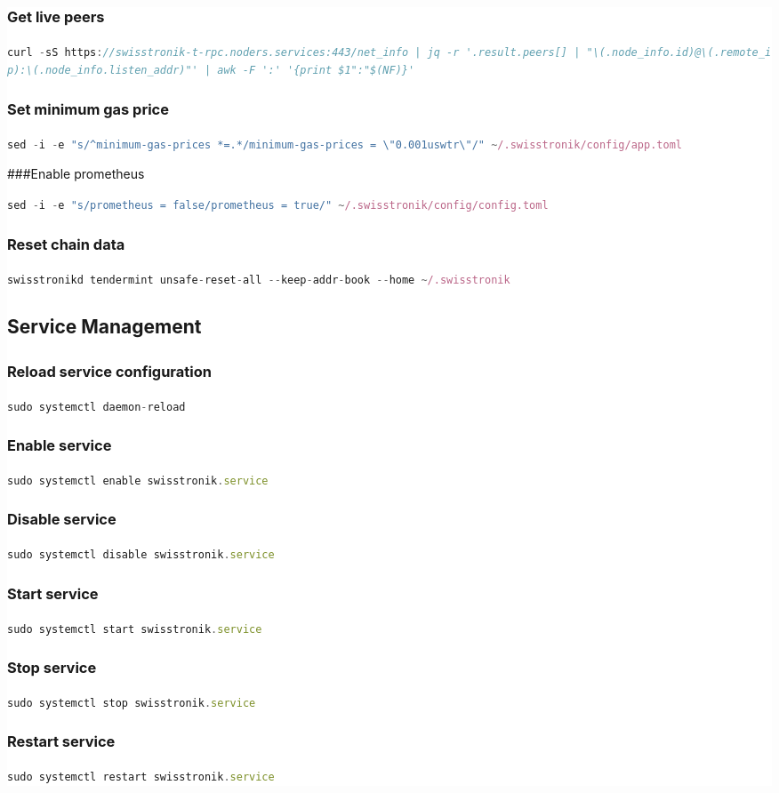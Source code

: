 ### Get live peers
```js
curl -sS https://swisstronik-t-rpc.noders.services:443/net_info | jq -r '.result.peers[] | "\(.node_info.id)@\(.remote_ip):\(.node_info.listen_addr)"' | awk -F ':' '{print $1":"$(NF)}'
```

### Set minimum gas price
```js
sed -i -e "s/^minimum-gas-prices *=.*/minimum-gas-prices = \"0.001uswtr\"/" ~/.swisstronik/config/app.toml
```

###Enable prometheus
```js
sed -i -e "s/prometheus = false/prometheus = true/" ~/.swisstronik/config/config.toml
```

### Reset chain data
```js
swisstronikd tendermint unsafe-reset-all --keep-addr-book --home ~/.swisstronik
```

## Service Management
### Reload service configuration
```js
sudo systemctl daemon-reload
```

### Enable service
```js
sudo systemctl enable swisstronik.service
```

### Disable service
```js
sudo systemctl disable swisstronik.service
```

### Start service
```js
sudo systemctl start swisstronik.service
```

### Stop service
```js
sudo systemctl stop swisstronik.service
```

### Restart service
```js
sudo systemctl restart swisstronik.service
```
